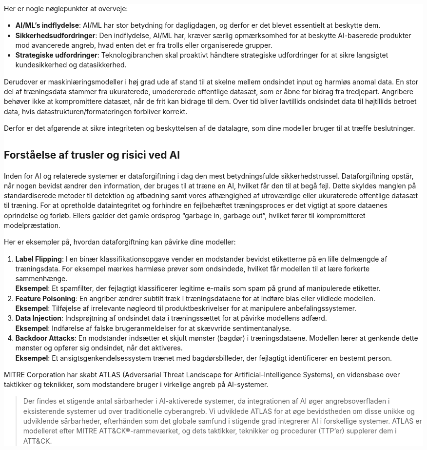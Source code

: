 Her er nogle nøglepunkter at overveje:

- **AI/ML’s indflydelse**: AI/ML har stor betydning for dagligdagen, og derfor er det blevet essentielt at beskytte dem.
- **Sikkerhedsudfordringer**: Den indflydelse, AI/ML har, kræver særlig opmærksomhed for at beskytte AI-baserede produkter mod avancerede angreb, hvad enten det er fra trolls eller organiserede grupper.
- **Strategiske udfordringer**: Teknologibranchen skal proaktivt håndtere strategiske udfordringer for at sikre langsigtet kundesikkerhed og datasikkerhed.

Derudover er maskinlæringsmodeller i høj grad ude af stand til at skelne mellem ondsindet input og harmløs anomal data. En stor del af træningsdata stammer fra ukuraterede, umodererede offentlige datasæt, som er åbne for bidrag fra tredjepart. Angribere behøver ikke at kompromittere datasæt, når de frit kan bidrage til dem. Over tid bliver lavtillids ondsindet data til højtillids betroet data, hvis datastrukturen/formateringen forbliver korrekt.

Derfor er det afgørende at sikre integriteten og beskyttelsen af de datalagre, som dine modeller bruger til at træffe beslutninger.

## Forståelse af trusler og risici ved AI

Inden for AI og relaterede systemer er dataforgiftning i dag den mest betydningsfulde sikkerhedstrussel. Dataforgiftning opstår, når nogen bevidst ændrer den information, der bruges til at træne en AI, hvilket får den til at begå fejl. Dette skyldes manglen på standardiserede metoder til detektion og afbødning samt vores afhængighed af utroværdige eller ukuraterede offentlige datasæt til træning. For at opretholde dataintegritet og forhindre en fejlbehæftet træningsproces er det vigtigt at spore dataenes oprindelse og forløb. Ellers gælder det gamle ordsprog “garbage in, garbage out”, hvilket fører til kompromitteret modelpræstation.

Her er eksempler på, hvordan dataforgiftning kan påvirke dine modeller:

1. **Label Flipping**: I en binær klassifikationsopgave vender en modstander bevidst etiketterne på en lille delmængde af træningsdata. For eksempel mærkes harmløse prøver som ondsindede, hvilket får modellen til at lære forkerte sammenhænge.\
   **Eksempel**: Et spamfilter, der fejlagtigt klassificerer legitime e-mails som spam på grund af manipulerede etiketter.
2. **Feature Poisoning**: En angriber ændrer subtilt træk i træningsdataene for at indføre bias eller vildlede modellen.\
   **Eksempel**: Tilføjelse af irrelevante nøgleord til produktbeskrivelser for at manipulere anbefalingssystemer.
3. **Data Injection**: Indsprøjtning af ondsindet data i træningssættet for at påvirke modellens adfærd.\
   **Eksempel**: Indførelse af falske brugeranmeldelser for at skævvride sentimentanalyse.
4. **Backdoor Attacks**: En modstander indsætter et skjult mønster (bagdør) i træningsdataene. Modellen lærer at genkende dette mønster og opfører sig ondsindet, når det aktiveres.\
   **Eksempel**: Et ansigtsgenkendelsessystem trænet med bagdørsbilleder, der fejlagtigt identificerer en bestemt person.

MITRE Corporation har skabt [ATLAS (Adversarial Threat Landscape for Artificial-Intelligence Systems)](https://atlas.mitre.org/?WT.mc_id=academic-105485-koreyst), en vidensbase over taktikker og teknikker, som modstandere bruger i virkelige angreb på AI-systemer.

> Der findes et stigende antal sårbarheder i AI-aktiverede systemer, da integrationen af AI øger angrebsoverfladen i eksisterende systemer ud over traditionelle cyberangreb. Vi udviklede ATLAS for at øge bevidstheden om disse unikke og udviklende sårbarheder, efterhånden som det globale samfund i stigende grad integrerer AI i forskellige systemer. ATLAS er modelleret efter MITRE ATT&CK®-rammeværket, og dets taktikker, teknikker og procedurer (TTP’er) supplerer dem i ATT&CK.
